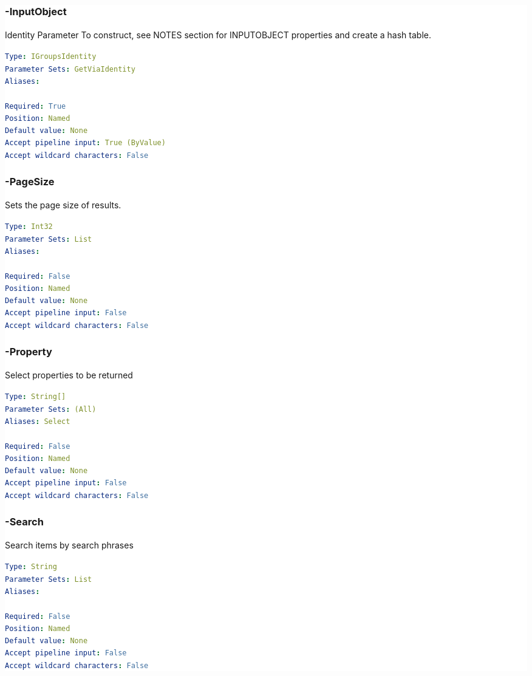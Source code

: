 ### -InputObject
Identity Parameter
To construct, see NOTES section for INPUTOBJECT properties and create a hash table.

```yaml
Type: IGroupsIdentity
Parameter Sets: GetViaIdentity
Aliases:

Required: True
Position: Named
Default value: None
Accept pipeline input: True (ByValue)
Accept wildcard characters: False
```

### -PageSize
Sets the page size of results.

```yaml
Type: Int32
Parameter Sets: List
Aliases:

Required: False
Position: Named
Default value: None
Accept pipeline input: False
Accept wildcard characters: False
```

### -Property
Select properties to be returned

```yaml
Type: String[]
Parameter Sets: (All)
Aliases: Select

Required: False
Position: Named
Default value: None
Accept pipeline input: False
Accept wildcard characters: False
```

### -Search
Search items by search phrases

```yaml
Type: String
Parameter Sets: List
Aliases:

Required: False
Position: Named
Default value: None
Accept pipeline input: False
Accept wildcard characters: False
```
